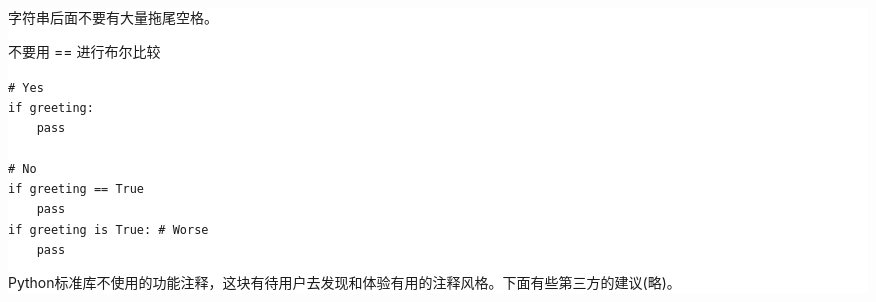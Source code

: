 字符串后面不要有大量拖尾空格。

不要用 == 进行布尔比较
```
# Yes
if greeting:
    pass

# No
if greeting == True
    pass
if greeting is True: # Worse
    pass
```

Python标准库不使用的功能注释，这块有待用户去发现和体验有用的注释风格。下面有些第三方的建议(略)。
